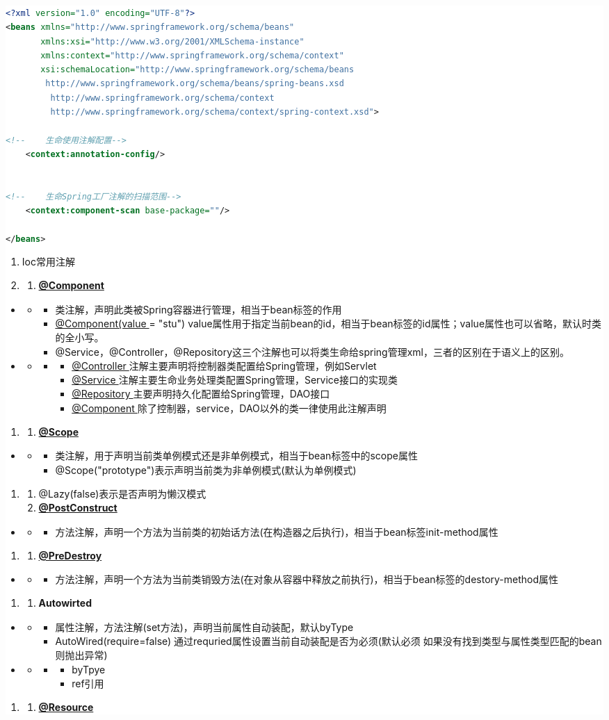 

```xml
<?xml version="1.0" encoding="UTF-8"?>
<beans xmlns="http://www.springframework.org/schema/beans"
       xmlns:xsi="http://www.w3.org/2001/XMLSchema-instance"
       xmlns:context="http://www.springframework.org/schema/context"
       xsi:schemaLocation="http://www.springframework.org/schema/beans
        http://www.springframework.org/schema/beans/spring-beans.xsd
         http://www.springframework.org/schema/context
         http://www.springframework.org/schema/context/spring-context.xsd">

<!--    生命使用注解配置-->
    <context:annotation-config/>


<!--    生命Spring工厂注解的扫描范围-->
    <context:component-scan base-package=""/>

</beans>
```



1. Ioc常用注解 

1. 1. [**@Component** ]()  

- - - 类注解，声明此类被Spring容器进行管理，相当于bean标签的作用
    - [@Component(value ]() = "stu") value属性用于指定当前bean的id，相当于bean标签的id属性；value属性也可以省略，默认时类的全小写。 
    - @Service，@Controller，@Repository这三个注解也可以将类生命给spring管理xml，三者的区别在于语义上的区别。 

- - - - [@Controller	]() 注解主要声明将控制器类配置给Spring管理，例如Servlet 
      - [@Service ]()  注解主要生命业务处理类配置Spring管理，Service接口的实现类 
      - [@Repository ]() 主要声明持久化配置给Spring管理，DAO接口 
      - [@Component ]() 除了控制器，service，DAO以外的类一律使用此注解声明 

1. 1. [**@Scope** ]()  

- - - 类注解，用于声明当前类单例模式还是非单例模式，相当于bean标签中的scope属性
    - @Scope("prototype")表示声明当前类为非单例模式(默认为单例模式)

1. 1. @Lazy(false)表示是否声明为懒汉模式
   2. [**@PostConstruct** ]()  

- - - 方法注解，声明一个方法为当前类的初始话方法(在构造器之后执行)，相当于bean标签init-method属性

1. 1. [**@PreDestroy** ]()  

- - - 方法注解，声明一个方法为当前类销毁方法(在对象从容器中释放之前执行)，相当于bean标签的destory-method属性

1. 1. **Autowirted** 

- - - 属性注解，方法注解(set方法)，声明当前属性自动装配，默认byType
    - AutoWired(require=false) 通过requried属性设置当前自动装配是否为必须(默认必须 如果没有找到类型与属性类型匹配的bean则抛出异常) 

- - - - byTpye
      - ref引用

1. 1. [**@Resource** ]()  
